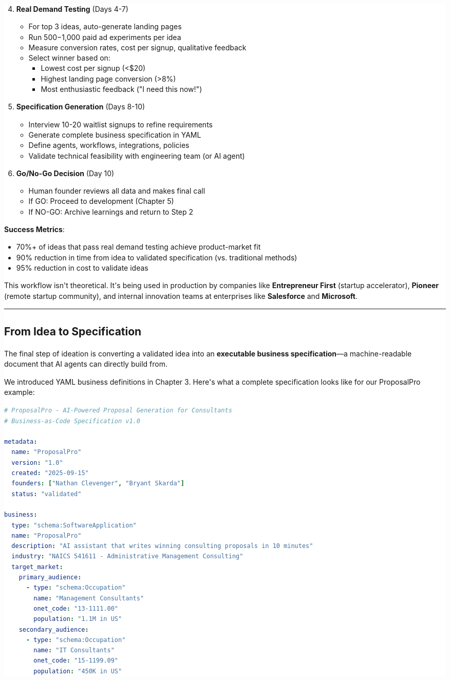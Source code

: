 4. **Real Demand Testing** (Days 4-7)
   - For top 3 ideas, auto-generate landing pages
   - Run $500-$1,000 paid ad experiments per idea
   - Measure conversion rates, cost per signup, qualitative feedback
   - Select winner based on:
     - Lowest cost per signup (<$20)
     - Highest landing page conversion (>8%)
     - Most enthusiastic feedback ("I need this now!")

5. **Specification Generation** (Days 8-10)
   - Interview 10-20 waitlist signups to refine requirements
   - Generate complete business specification in YAML
   - Define agents, workflows, integrations, policies
   - Validate technical feasibility with engineering team (or AI agent)

6. **Go/No-Go Decision** (Day 10)
   - Human founder reviews all data and makes final call
   - If GO: Proceed to development (Chapter 5)
   - If NO-GO: Archive learnings and return to Step 2

**Success Metrics**:
- 70%+ of ideas that pass real demand testing achieve product-market fit
- 90% reduction in time from idea to validated specification (vs. traditional methods)
- 95% reduction in cost to validate ideas

This workflow isn't theoretical. It's being used in production by companies like **Entrepreneur First** (startup accelerator), **Pioneer** (remote startup community), and internal innovation teams at enterprises like **Salesforce** and **Microsoft**.

---

## From Idea to Specification

The final step of ideation is converting a validated idea into an **executable business specification**—a machine-readable document that AI agents can directly build from.

We introduced YAML business definitions in Chapter 3. Here's what a complete specification looks like for our ProposalPro example:

```yaml
# ProposalPro - AI-Powered Proposal Generation for Consultants
# Business-as-Code Specification v1.0

metadata:
  name: "ProposalPro"
  version: "1.0"
  created: "2025-09-15"
  founders: ["Nathan Clevenger", "Bryant Skarda"]
  status: "validated"

business:
  type: "schema:SoftwareApplication"
  name: "ProposalPro"
  description: "AI assistant that writes winning consulting proposals in 10 minutes"
  industry: "NAICS 541611 - Administrative Management Consulting"
  target_market:
    primary_audience:
      - type: "schema:Occupation"
        name: "Management Consultants"
        onet_code: "13-1111.00"
        population: "1.1M in US"
    secondary_audience:
      - type: "schema:Occupation"
        name: "IT Consultants"
        onet_code: "15-1199.09"
        population: "450K in US"
```